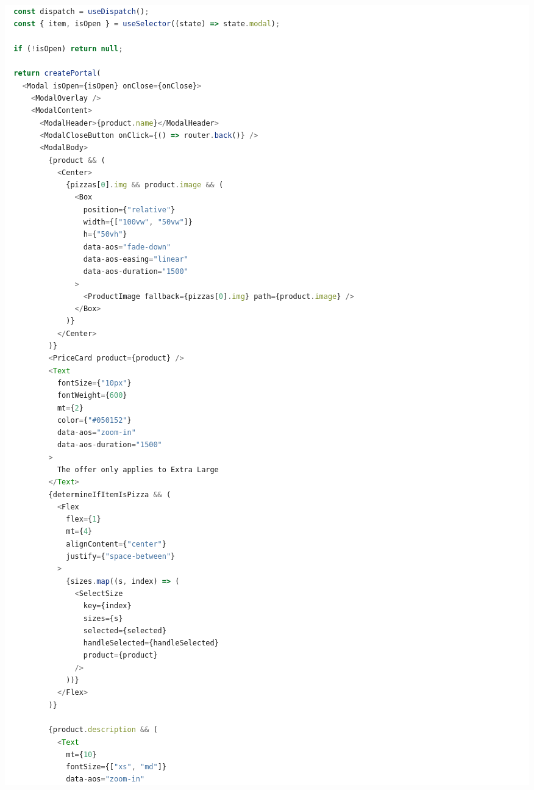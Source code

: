 ```javascript
  const dispatch = useDispatch();
  const { item, isOpen } = useSelector((state) => state.modal);

  if (!isOpen) return null;

  return createPortal(
    <Modal isOpen={isOpen} onClose={onClose}>
      <ModalOverlay />
      <ModalContent>
        <ModalHeader>{product.name}</ModalHeader>
        <ModalCloseButton onClick={() => router.back()} />
        <ModalBody>
          {product && (
            <Center>
              {pizzas[0].img && product.image && (
                <Box
                  position={"relative"}
                  width={["100vw", "50vw"]}
                  h={"50vh"}
                  data-aos="fade-down"
                  data-aos-easing="linear"
                  data-aos-duration="1500"
                >
                  <ProductImage fallback={pizzas[0].img} path={product.image} />
                </Box>
              )}
            </Center>
          )}
          <PriceCard product={product} />
          <Text
            fontSize={"10px"}
            fontWeight={600}
            mt={2}
            color={"#050152"}
            data-aos="zoom-in"
            data-aos-duration="1500"
          >
            The offer only applies to Extra Large
          </Text>
          {determineIfItemIsPizza && (
            <Flex
              flex={1}
              mt={4}
              alignContent={"center"}
              justify={"space-between"}
            >
              {sizes.map((s, index) => (
                <SelectSize
                  key={index}
                  sizes={s}
                  selected={selected}
                  handleSelected={handleSelected}
                  product={product}
                />
              ))}
            </Flex>
          )}

          {product.description && (
            <Text
              mt={10}
              fontSize={["xs", "md"]}
              data-aos="zoom-in"
```